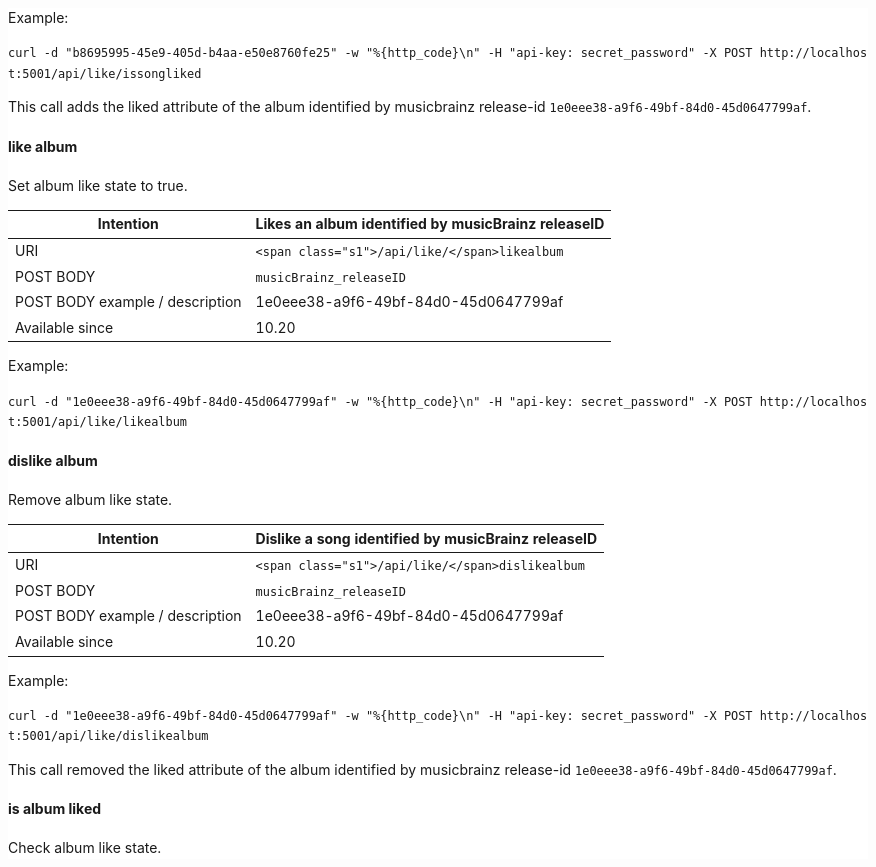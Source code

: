 Example:

```shell
curl -d "b8695995-45e9-405d-b4aa-e50e8760fe25" -w "%{http_code}\n" -H "api-key: secret_password" -X POST http://localhost:5001/api/like/issongliked
```

This call adds the liked attribute of the album identified by musicbrainz release-id `1e0eee38-a9f6-49bf-84d0-45d0647799af`.

#### like album

Set album like state to true.

| Intention | Likes an album identified by musicBrainz releaseID |
| ----------- | ----------- |
| URI | `<span class="s1">/api/like/</span>likealbum` |
| POST BODY | `musicBrainz_releaseID` |
| POST BODY example / description | 1e0eee38-a9f6-49bf-84d0-45d0647799af |
| Available since | 10.20 |

Example:

```shell
curl -d "1e0eee38-a9f6-49bf-84d0-45d0647799af" -w "%{http_code}\n" -H "api-key: secret_password" -X POST http://localhost:5001/api/like/likealbum
```

#### dislike album

Remove album like state.

| Intention | Dislike a song identified by musicBrainz releaseID |
| ----------- | ----------- |
| URI | `<span class="s1">/api/like/</span>dislikealbum` |
| POST BODY | `musicBrainz_releaseID` |
| POST BODY example / description | 1e0eee38-a9f6-49bf-84d0-45d0647799af |
| Available since | 10.20 |

Example:

```shell
curl -d "1e0eee38-a9f6-49bf-84d0-45d0647799af" -w "%{http_code}\n" -H "api-key: secret_password" -X POST http://localhost:5001/api/like/dislikealbum
```

This call removed the liked attribute of the album identified by musicbrainz release-id `1e0eee38-a9f6-49bf-84d0-45d0647799af`.

#### is album liked

Check album like state.
